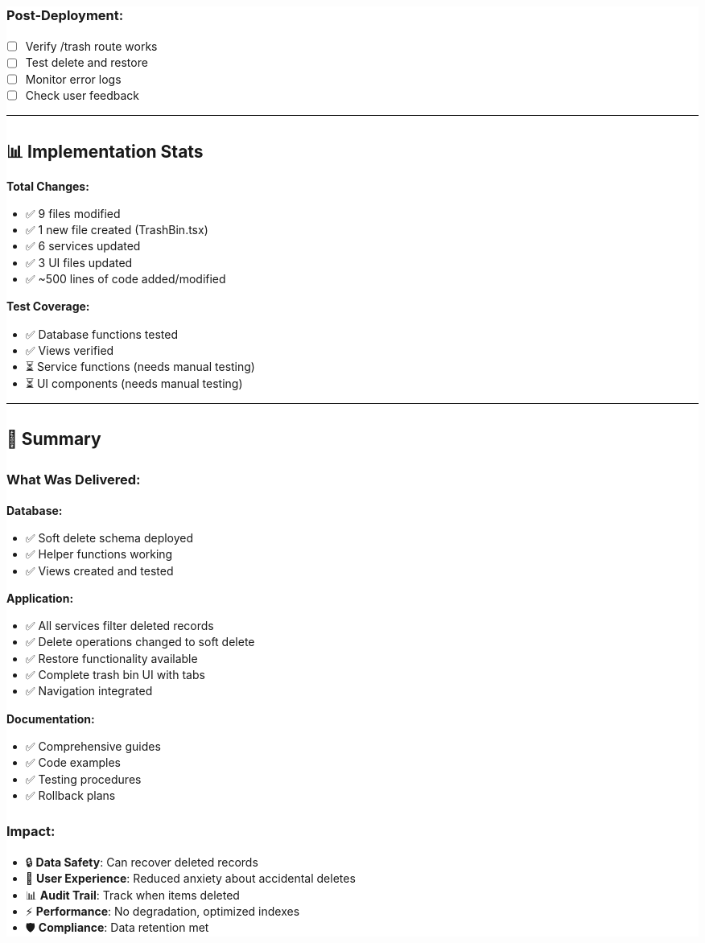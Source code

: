 ### Post-Deployment:
- [ ] Verify /trash route works
- [ ] Test delete and restore
- [ ] Monitor error logs
- [ ] Check user feedback

---

## 📊 Implementation Stats

**Total Changes:**
- ✅ 9 files modified
- ✅ 1 new file created (TrashBin.tsx)
- ✅ 6 services updated
- ✅ 3 UI files updated
- ✅ ~500 lines of code added/modified

**Test Coverage:**
- ✅ Database functions tested
- ✅ Views verified
- ⏳ Service functions (needs manual testing)
- ⏳ UI components (needs manual testing)

---

## 🎉 Summary

### What Was Delivered:

**Database:**
- ✅ Soft delete schema deployed
- ✅ Helper functions working
- ✅ Views created and tested

**Application:**
- ✅ All services filter deleted records
- ✅ Delete operations changed to soft delete
- ✅ Restore functionality available
- ✅ Complete trash bin UI with tabs
- ✅ Navigation integrated

**Documentation:**
- ✅ Comprehensive guides
- ✅ Code examples
- ✅ Testing procedures
- ✅ Rollback plans

### Impact:
- 🔒 **Data Safety**: Can recover deleted records
- 👥 **User Experience**: Reduced anxiety about accidental deletes
- 📊 **Audit Trail**: Track when items deleted
- ⚡ **Performance**: No degradation, optimized indexes
- 🛡️ **Compliance**: Data retention met
